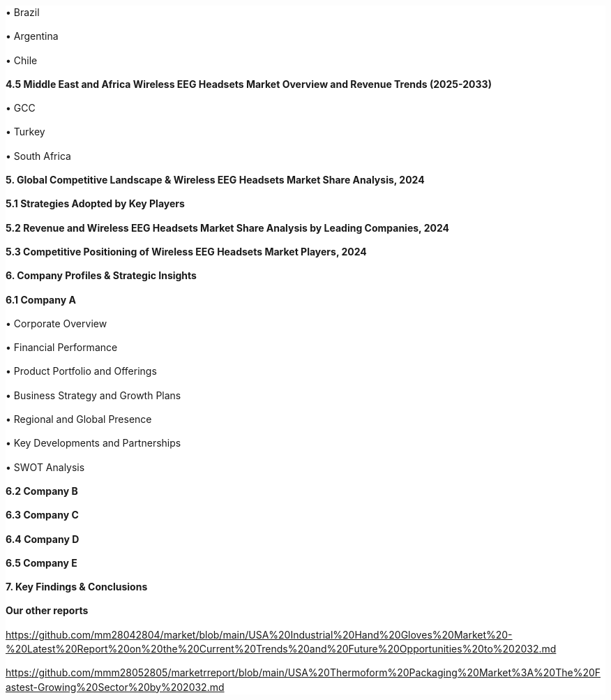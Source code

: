 • Brazil

• Argentina

• Chile

<strong>4.5 Middle East and Africa Wireless EEG Headsets Market Overview and Revenue Trends (2025-2033)</strong>

• GCC

• Turkey

• South Africa

<strong>5. Global Competitive Landscape & Wireless EEG Headsets Market Share Analysis, 2024</strong>

<strong>5.1 Strategies Adopted by Key Players</strong>

<strong>5.2 Revenue and Wireless EEG Headsets Market Share Analysis by Leading Companies, 2024</strong>

<strong>5.3 Competitive Positioning of Wireless EEG Headsets Market Players, 2024</strong>

<strong>6. Company Profiles & Strategic Insights</strong>

<strong>6.1 Company A</strong>

• Corporate Overview

• Financial Performance

• Product Portfolio and Offerings

• Business Strategy and Growth Plans

• Regional and Global Presence

• Key Developments and Partnerships

• SWOT Analysis

<strong>6.2 Company B</strong>

<strong>6.3 Company C</strong>

<strong>6.4 Company D</strong>

<strong>6.5 Company E</strong>

<strong>7. Key Findings & Conclusions</strong>

<strong>Our other reports</strong>

<a href=https://github.com/mm28042804/market/blob/main/USA%20Industrial%20Hand%20Gloves%20Market%20-%20Latest%20Report%20on%20the%20Current%20Trends%20and%20Future%20Opportunities%20to%202032.md>https://github.com/mm28042804/market/blob/main/USA%20Industrial%20Hand%20Gloves%20Market%20-%20Latest%20Report%20on%20the%20Current%20Trends%20and%20Future%20Opportunities%20to%202032.md</a>

<a href=https://github.com/mmm28052805/marketrreport/blob/main/USA%20Thermoform%20Packaging%20Market%3A%20The%20Fastest-Growing%20Sector%20by%202032.md>https://github.com/mmm28052805/marketrreport/blob/main/USA%20Thermoform%20Packaging%20Market%3A%20The%20Fastest-Growing%20Sector%20by%202032.md</a>
